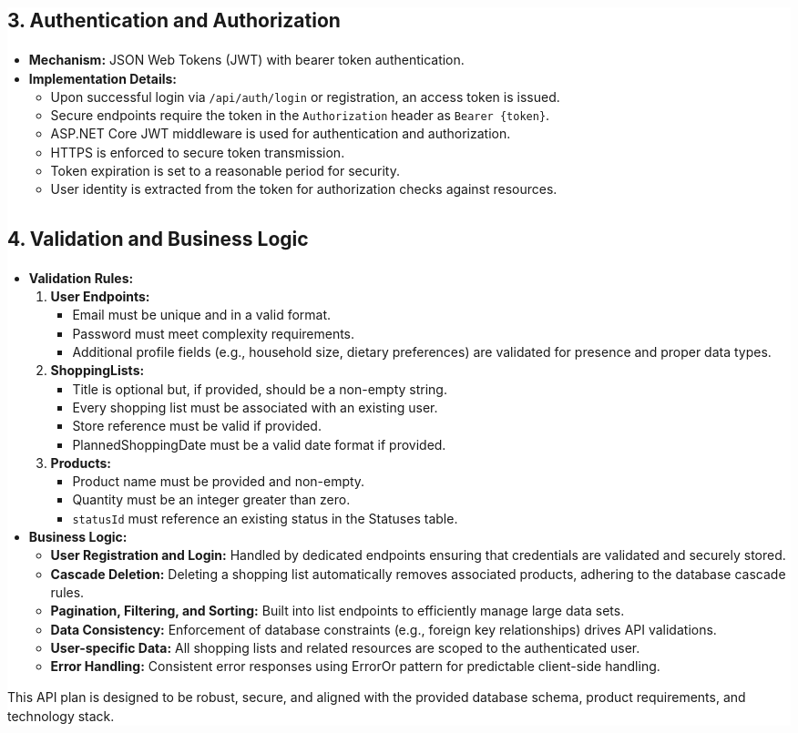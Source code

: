 ## 3. Authentication and Authorization
- **Mechanism:** JSON Web Tokens (JWT) with bearer token authentication.
- **Implementation Details:**
  - Upon successful login via `/api/auth/login` or registration, an access token is issued.
  - Secure endpoints require the token in the `Authorization` header as `Bearer {token}`.
  - ASP.NET Core JWT middleware is used for authentication and authorization.
  - HTTPS is enforced to secure token transmission.
  - Token expiration is set to a reasonable period for security.
  - User identity is extracted from the token for authorization checks against resources.

## 4. Validation and Business Logic
- **Validation Rules:**
  1. **User Endpoints:** 
     - Email must be unique and in a valid format.
     - Password must meet complexity requirements.
     - Additional profile fields (e.g., household size, dietary preferences) are validated for presence and proper data types.
  2. **ShoppingLists:**
     - Title is optional but, if provided, should be a non-empty string.
     - Every shopping list must be associated with an existing user.
     - Store reference must be valid if provided.
     - PlannedShoppingDate must be a valid date format if provided.
  3. **Products:**
     - Product name must be provided and non-empty.
     - Quantity must be an integer greater than zero.
     - `statusId` must reference an existing status in the Statuses table.
- **Business Logic:**
  - **User Registration and Login:** Handled by dedicated endpoints ensuring that credentials are validated and securely stored.
  - **Cascade Deletion:** Deleting a shopping list automatically removes associated products, adhering to the database cascade rules.
  - **Pagination, Filtering, and Sorting:** Built into list endpoints to efficiently manage large data sets.
  - **Data Consistency:** Enforcement of database constraints (e.g., foreign key relationships) drives API validations.
  - **User-specific Data:** All shopping lists and related resources are scoped to the authenticated user.
  - **Error Handling:** Consistent error responses using ErrorOr pattern for predictable client-side handling.

This API plan is designed to be robust, secure, and aligned with the provided database schema, product requirements, and technology stack.
